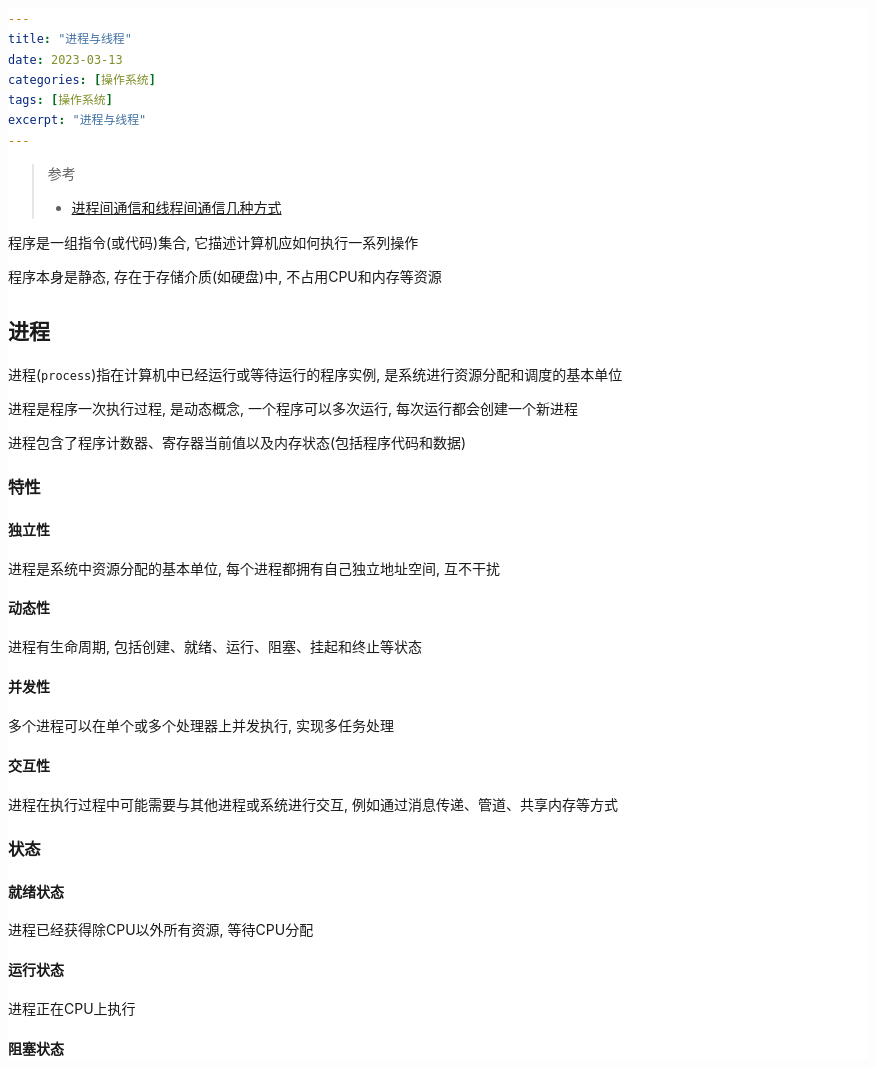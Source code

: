 ```yaml
---
title: "进程与线程"
date: 2023-03-13
categories: [操作系统]
tags: [操作系统]
excerpt: "进程与线程"
---
```


> 参考
>
> - [进程间通信和线程间通信几种方式](https://www.cnblogs.com/fanguangdexiaoyuer/p/10834737.html#_label6_1)

程序是一组指令(或代码)集合, 它描述计算机应如何执行一系列操作

程序本身是静态, 存在于存储介质(如硬盘)中, 不占用CPU和内存等资源

## 进程

进程(`process`)指在计算机中已经运行或等待运行的程序实例, 是系统进行资源分配和调度的基本单位

进程是程序一次执行过程, 是动态概念, 一个程序可以多次运行, 每次运行都会创建一个新进程

进程包含了程序计数器、寄存器当前值以及内存状态(包括程序代码和数据)

### 特性

#### 独立性

进程是系统中资源分配的基本单位, 每个进程都拥有自己独立地址空间, 互不干扰

#### 动态性

进程有生命周期, 包括创建、就绪、运行、阻塞、挂起和终止等状态

#### 并发性

多个进程可以在单个或多个处理器上并发执行, 实现多任务处理

#### 交互性

进程在执行过程中可能需要与其他进程或系统进行交互, 例如通过消息传递、管道、共享内存等方式

### 状态

#### 就绪状态

进程已经获得除CPU以外所有资源, 等待CPU分配

#### 运行状态

进程正在CPU上执行

#### 阻塞状态
